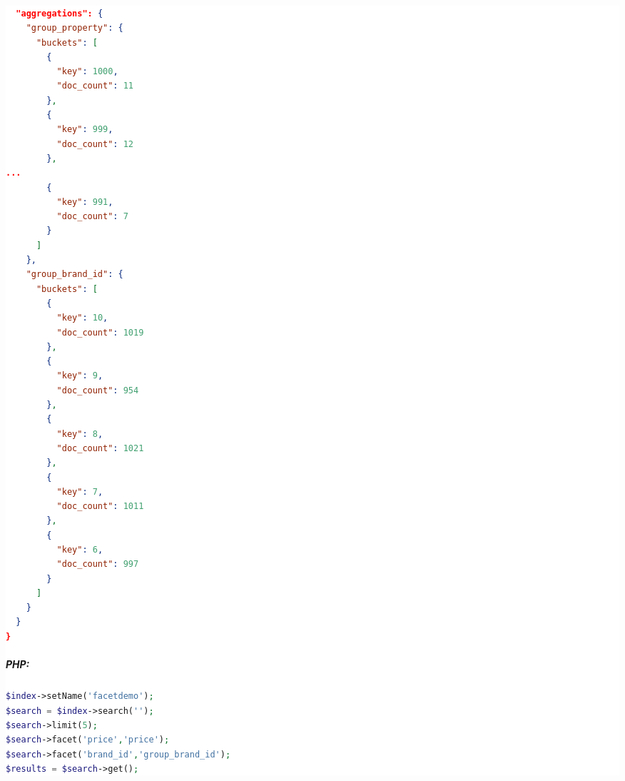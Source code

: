 ```json
  "aggregations": {
    "group_property": {
      "buckets": [
        {
          "key": 1000,
          "doc_count": 11
        },
        {
          "key": 999,
          "doc_count": 12
        },
...
        {
          "key": 991,
          "doc_count": 7
        }
      ]
    },
    "group_brand_id": {
      "buckets": [
        {
          "key": 10,
          "doc_count": 1019
        },
        {
          "key": 9,
          "doc_count": 954
        },
        {
          "key": 8,
          "doc_count": 1021
        },
        {
          "key": 7,
          "doc_count": 1011
        },
        {
          "key": 6,
          "doc_count": 997
        }
      ]
    }
  }
}
```


##### PHP:


```php
$index->setName('facetdemo');
$search = $index->search('');
$search->limit(5);
$search->facet('price','price');
$search->facet('brand_id','group_brand_id');
$results = $search->get();
```
